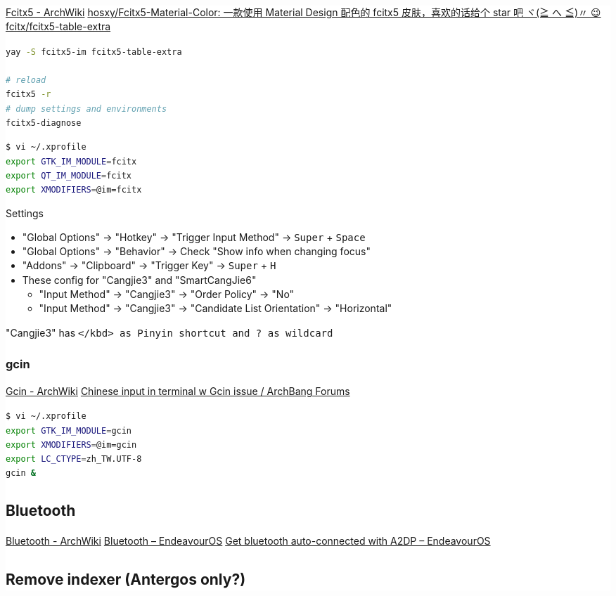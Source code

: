 [Fcitx5 - ArchWiki](https://wiki.archlinux.org/index.php/Fcitx5)
[hosxy/Fcitx5-Material-Color: 一款使用 Material Design 配色的 fcitx5 皮肤，喜欢的话给个 star 吧 ヾ(≧ へ ≦)〃 😉](https://github.com/hosxy/Fcitx5-Material-Color)
[fcitx/fcitx5-table-extra](https://github.com/fcitx/fcitx5-table-extra)

```sh
yay -S fcitx5-im fcitx5-table-extra

# reload
fcitx5 -r
# dump settings and environments
fcitx5-diagnose
```

```sh
$ vi ~/.xprofile
export GTK_IM_MODULE=fcitx
export QT_IM_MODULE=fcitx
export XMODIFIERS=@im=fcitx
```

Settings

- "Global Options" -> "Hotkey" -> "Trigger Input Method" -> <kbd>Super</kbd> + <kbd>Space</kbd>
- "Global Options" -> "Behavior" -> Check "Show info when changing focus"
- "Addons" -> "Clipboard" -> "Trigger Key" -> <kbd>Super</kbd> + <kbd>H</kbd>
- These config for "Cangjie3" and "SmartCangJie6"
  - "Input Method" -> "Cangjie3" -> "Order Policy" -> "No"
  - "Input Method" -> "Cangjie3" -> "Candidate List Orientation" -> "Horizontal"

"Cangjie3" has <kbd>\</kbd> as Pinyin shortcut and <kbd>?</kbd> as wildcard

### gcin

[Gcin - ArchWiki](https://wiki.archlinux.org/index.php/Gcin)
[Chinese input in terminal w Gcin issue / ArchBang Forums](http://bbs.archbang.org/viewtopic.php?id=457)

```sh
$ vi ~/.xprofile
export GTK_IM_MODULE=gcin
export XMODIFIERS=@im=gcin
export LC_CTYPE=zh_TW.UTF-8
gcin &
```

## Bluetooth

[Bluetooth - ArchWiki](https://wiki.archlinux.org/index.php/Bluetooth)
[Bluetooth – EndeavourOS](https://endeavouros.com/docs/hardware-and-network/bluetooth/)
[Get bluetooth auto-connected with A2DP – EndeavourOS](https://endeavouros.com/docs/hardware-and-network/bluetooth/get-bluetoth-auto-connected-with-a2dp/)

## Remove indexer (Antergos only?)
